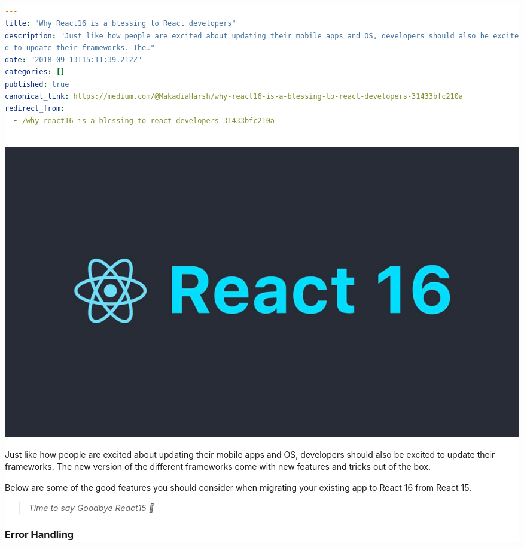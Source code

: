```yaml
---
title: "Why React16 is a blessing to React developers"
description: "Just like how people are excited about updating their mobile apps and OS, developers should also be excited to update their frameworks. The…"
date: "2018-09-13T15:11:39.212Z"
categories: []
published: true
canonical_link: https://medium.com/@MakadiaHarsh/why-react16-is-a-blessing-to-react-developers-31433bfc210a
redirect_from:
  - /why-react16-is-a-blessing-to-react-developers-31433bfc210a
---
```


![](./asset-1.jpeg)

Just like how people are excited about updating their mobile apps and OS, developers should also be excited to update their frameworks. The new version of the different frameworks come with new features and tricks out of the box.

Below are some of the good features you should consider when migrating your existing app to React 16 from React 15.

> _Time to say Goodbye React15 👋_

### Error Handling
